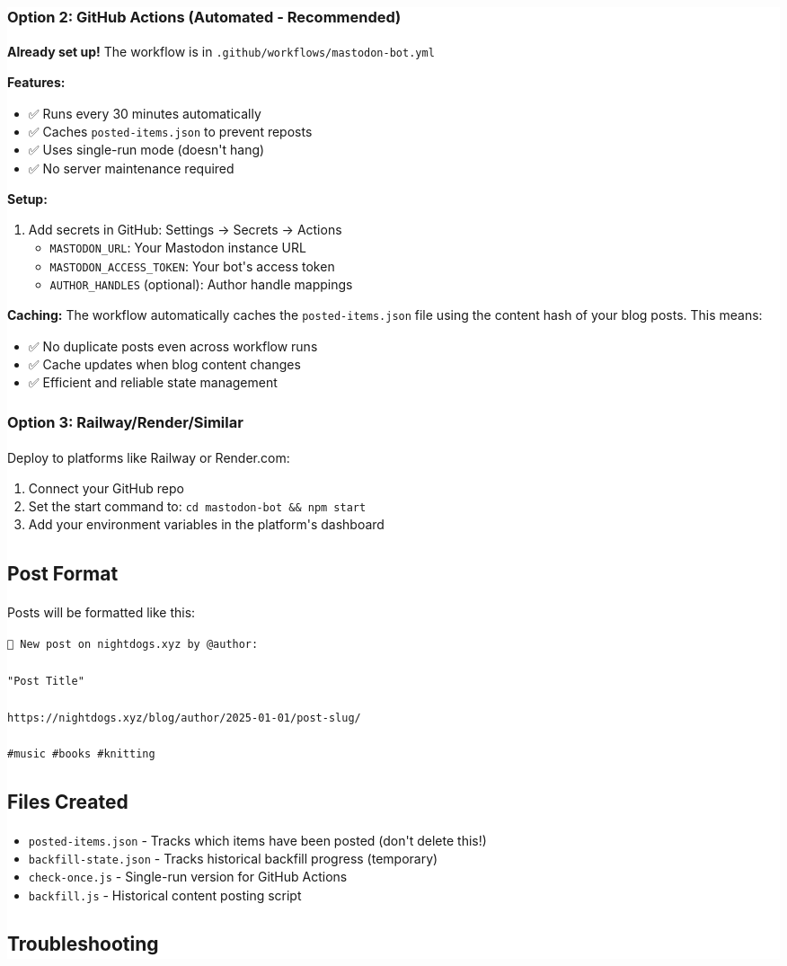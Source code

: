 ### Option 2: GitHub Actions (Automated - Recommended)

**Already set up!** The workflow is in `.github/workflows/mastodon-bot.yml`

**Features:**
- ✅ Runs every 30 minutes automatically
- ✅ Caches `posted-items.json` to prevent reposts
- ✅ Uses single-run mode (doesn't hang)
- ✅ No server maintenance required

**Setup:**
1. Add secrets in GitHub: Settings → Secrets → Actions
   - `MASTODON_URL`: Your Mastodon instance URL
   - `MASTODON_ACCESS_TOKEN`: Your bot's access token
   - `AUTHOR_HANDLES` (optional): Author handle mappings

**Caching:**
The workflow automatically caches the `posted-items.json` file using the content hash of your blog posts. This means:
- ✅ No duplicate posts even across workflow runs
- ✅ Cache updates when blog content changes
- ✅ Efficient and reliable state management

### Option 3: Railway/Render/Similar

Deploy to platforms like Railway or Render.com:

1. Connect your GitHub repo
2. Set the start command to: `cd mastodon-bot && npm start`
3. Add your environment variables in the platform's dashboard

## Post Format

Posts will be formatted like this:

```
📝 New post on nightdogs.xyz by @author:

"Post Title"

https://nightdogs.xyz/blog/author/2025-01-01/post-slug/

#music #books #knitting
```

## Files Created

- `posted-items.json` - Tracks which items have been posted (don't delete this!)
- `backfill-state.json` - Tracks historical backfill progress (temporary)
- `check-once.js` - Single-run version for GitHub Actions
- `backfill.js` - Historical content posting script

## Troubleshooting
